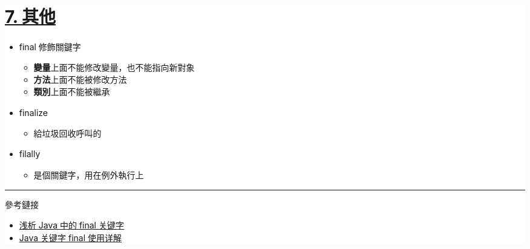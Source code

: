   </tr>
  </tbody>
  </table>

# <a id='s7' class='md-title' href='#top'>7. 其他</a>

- final 修飾關鍵字

  - **變量**上面不能修改變量，也不能指向新對象
  - **方法**上面不能被修改方法
  - **類別**上面不能被繼承

- finalize

  - 給垃圾回收呼叫的

- filally

  - 是個關鍵字，用在例外執行上

---

參考鏈接

- [浅析 Java 中的 final 关键字](https://www.cnblogs.com/dolphin0520/p/3736238.html)
- [Java 关键字 final 使用详解](https://blog.csdn.net/a13429921973/article/details/12885885)
